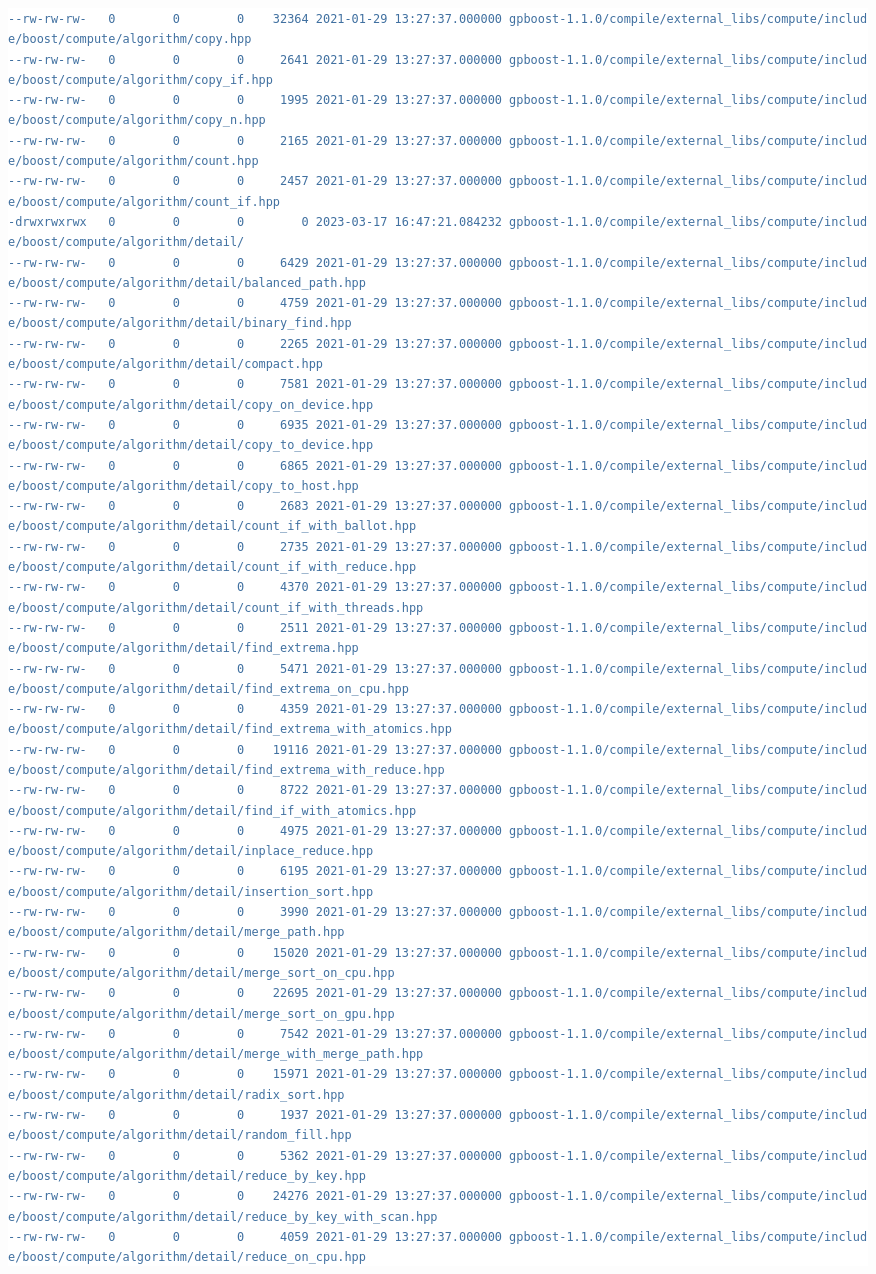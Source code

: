 ```diff
--rw-rw-rw-   0        0        0    32364 2021-01-29 13:27:37.000000 gpboost-1.1.0/compile/external_libs/compute/include/boost/compute/algorithm/copy.hpp
--rw-rw-rw-   0        0        0     2641 2021-01-29 13:27:37.000000 gpboost-1.1.0/compile/external_libs/compute/include/boost/compute/algorithm/copy_if.hpp
--rw-rw-rw-   0        0        0     1995 2021-01-29 13:27:37.000000 gpboost-1.1.0/compile/external_libs/compute/include/boost/compute/algorithm/copy_n.hpp
--rw-rw-rw-   0        0        0     2165 2021-01-29 13:27:37.000000 gpboost-1.1.0/compile/external_libs/compute/include/boost/compute/algorithm/count.hpp
--rw-rw-rw-   0        0        0     2457 2021-01-29 13:27:37.000000 gpboost-1.1.0/compile/external_libs/compute/include/boost/compute/algorithm/count_if.hpp
-drwxrwxrwx   0        0        0        0 2023-03-17 16:47:21.084232 gpboost-1.1.0/compile/external_libs/compute/include/boost/compute/algorithm/detail/
--rw-rw-rw-   0        0        0     6429 2021-01-29 13:27:37.000000 gpboost-1.1.0/compile/external_libs/compute/include/boost/compute/algorithm/detail/balanced_path.hpp
--rw-rw-rw-   0        0        0     4759 2021-01-29 13:27:37.000000 gpboost-1.1.0/compile/external_libs/compute/include/boost/compute/algorithm/detail/binary_find.hpp
--rw-rw-rw-   0        0        0     2265 2021-01-29 13:27:37.000000 gpboost-1.1.0/compile/external_libs/compute/include/boost/compute/algorithm/detail/compact.hpp
--rw-rw-rw-   0        0        0     7581 2021-01-29 13:27:37.000000 gpboost-1.1.0/compile/external_libs/compute/include/boost/compute/algorithm/detail/copy_on_device.hpp
--rw-rw-rw-   0        0        0     6935 2021-01-29 13:27:37.000000 gpboost-1.1.0/compile/external_libs/compute/include/boost/compute/algorithm/detail/copy_to_device.hpp
--rw-rw-rw-   0        0        0     6865 2021-01-29 13:27:37.000000 gpboost-1.1.0/compile/external_libs/compute/include/boost/compute/algorithm/detail/copy_to_host.hpp
--rw-rw-rw-   0        0        0     2683 2021-01-29 13:27:37.000000 gpboost-1.1.0/compile/external_libs/compute/include/boost/compute/algorithm/detail/count_if_with_ballot.hpp
--rw-rw-rw-   0        0        0     2735 2021-01-29 13:27:37.000000 gpboost-1.1.0/compile/external_libs/compute/include/boost/compute/algorithm/detail/count_if_with_reduce.hpp
--rw-rw-rw-   0        0        0     4370 2021-01-29 13:27:37.000000 gpboost-1.1.0/compile/external_libs/compute/include/boost/compute/algorithm/detail/count_if_with_threads.hpp
--rw-rw-rw-   0        0        0     2511 2021-01-29 13:27:37.000000 gpboost-1.1.0/compile/external_libs/compute/include/boost/compute/algorithm/detail/find_extrema.hpp
--rw-rw-rw-   0        0        0     5471 2021-01-29 13:27:37.000000 gpboost-1.1.0/compile/external_libs/compute/include/boost/compute/algorithm/detail/find_extrema_on_cpu.hpp
--rw-rw-rw-   0        0        0     4359 2021-01-29 13:27:37.000000 gpboost-1.1.0/compile/external_libs/compute/include/boost/compute/algorithm/detail/find_extrema_with_atomics.hpp
--rw-rw-rw-   0        0        0    19116 2021-01-29 13:27:37.000000 gpboost-1.1.0/compile/external_libs/compute/include/boost/compute/algorithm/detail/find_extrema_with_reduce.hpp
--rw-rw-rw-   0        0        0     8722 2021-01-29 13:27:37.000000 gpboost-1.1.0/compile/external_libs/compute/include/boost/compute/algorithm/detail/find_if_with_atomics.hpp
--rw-rw-rw-   0        0        0     4975 2021-01-29 13:27:37.000000 gpboost-1.1.0/compile/external_libs/compute/include/boost/compute/algorithm/detail/inplace_reduce.hpp
--rw-rw-rw-   0        0        0     6195 2021-01-29 13:27:37.000000 gpboost-1.1.0/compile/external_libs/compute/include/boost/compute/algorithm/detail/insertion_sort.hpp
--rw-rw-rw-   0        0        0     3990 2021-01-29 13:27:37.000000 gpboost-1.1.0/compile/external_libs/compute/include/boost/compute/algorithm/detail/merge_path.hpp
--rw-rw-rw-   0        0        0    15020 2021-01-29 13:27:37.000000 gpboost-1.1.0/compile/external_libs/compute/include/boost/compute/algorithm/detail/merge_sort_on_cpu.hpp
--rw-rw-rw-   0        0        0    22695 2021-01-29 13:27:37.000000 gpboost-1.1.0/compile/external_libs/compute/include/boost/compute/algorithm/detail/merge_sort_on_gpu.hpp
--rw-rw-rw-   0        0        0     7542 2021-01-29 13:27:37.000000 gpboost-1.1.0/compile/external_libs/compute/include/boost/compute/algorithm/detail/merge_with_merge_path.hpp
--rw-rw-rw-   0        0        0    15971 2021-01-29 13:27:37.000000 gpboost-1.1.0/compile/external_libs/compute/include/boost/compute/algorithm/detail/radix_sort.hpp
--rw-rw-rw-   0        0        0     1937 2021-01-29 13:27:37.000000 gpboost-1.1.0/compile/external_libs/compute/include/boost/compute/algorithm/detail/random_fill.hpp
--rw-rw-rw-   0        0        0     5362 2021-01-29 13:27:37.000000 gpboost-1.1.0/compile/external_libs/compute/include/boost/compute/algorithm/detail/reduce_by_key.hpp
--rw-rw-rw-   0        0        0    24276 2021-01-29 13:27:37.000000 gpboost-1.1.0/compile/external_libs/compute/include/boost/compute/algorithm/detail/reduce_by_key_with_scan.hpp
--rw-rw-rw-   0        0        0     4059 2021-01-29 13:27:37.000000 gpboost-1.1.0/compile/external_libs/compute/include/boost/compute/algorithm/detail/reduce_on_cpu.hpp
```